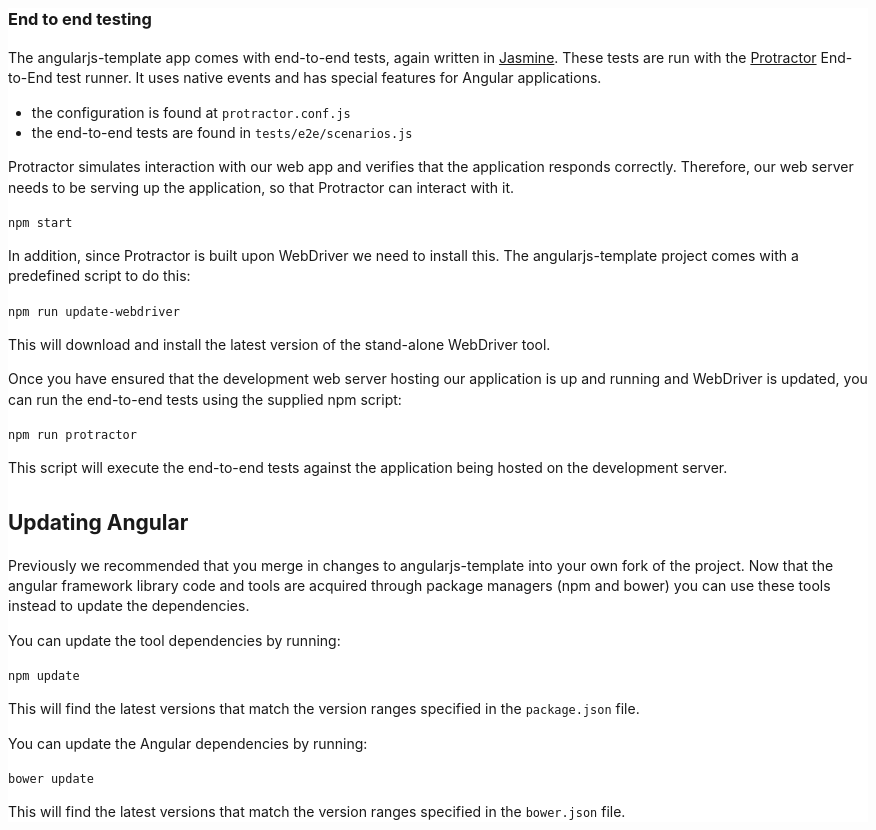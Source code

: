 ### End to end testing

The angularjs-template app comes with end-to-end tests, again written in [Jasmine][jasmine]. These tests are run with the [Protractor][protractor] End-to-End test runner. It uses native events and has special features for Angular applications.

* the configuration is found at `protractor.conf.js`
* the end-to-end tests are found in `tests/e2e/scenarios.js`

Protractor simulates interaction with our web app and verifies that the application responds correctly. Therefore, our web server needs to be serving up the application, so that Protractor can interact with it.

```bash
npm start
```

In addition, since Protractor is built upon WebDriver we need to install this. The angularjs-template project comes with a predefined script to do this:

```bash
npm run update-webdriver
```

This will download and install the latest version of the stand-alone WebDriver tool.

Once you have ensured that the development web server hosting our application is up and running and WebDriver is updated, you can run the end-to-end tests using the supplied npm script:

```bash
npm run protractor
```

This script will execute the end-to-end tests against the application being hosted on the development server.

## Updating Angular

Previously we recommended that you merge in changes to angularjs-template into your own fork of the project. Now that the angular framework library code and tools are acquired through package managers (npm and bower) you can use these tools instead to update the dependencies.

You can update the tool dependencies by running:

```bash
npm update
```

This will find the latest versions that match the version ranges specified in the `package.json` file.

You can update the Angular dependencies by running:

```bash
bower update
```

This will find the latest versions that match the version ranges specified in the `bower.json` file.


[git]: http://git-scm.com
[grunt]: http://gruntjs.com
[bower]: http://bower.io
[npm]: https://www.npmjs.org
[node]: http://nodejs.org
[protractor]: https://github.com/angular/protractor
[jasmine]: http://jasmine.github.io
[karma]: http://karma-runner.github.io
[travis]: https://travis-ci.org/
[heroku]: https://www.heroku.com